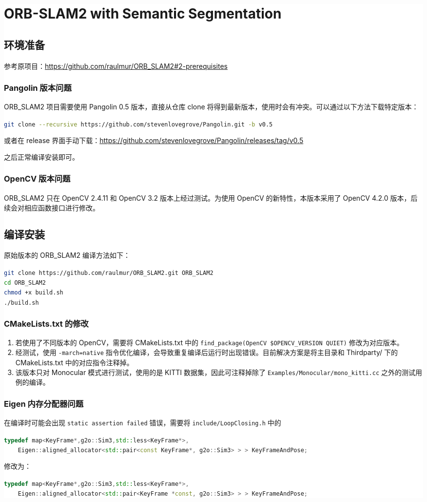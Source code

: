 # ORB-SLAM2 with Semantic Segmentation

## 环境准备

参考原项目：<https://github.com/raulmur/ORB_SLAM2#2-prerequisites>

### Pangolin 版本问题

ORB_SLAM2 项目需要使用 Pangolin 0.5 版本，直接从仓库 clone 将得到最新版本，使用时会有冲突。可以通过以下方法下载特定版本：

```bash
git clone --recursive https://github.com/stevenlovegrove/Pangolin.git -b v0.5
```

或者在 release 界面手动下载：<https://github.com/stevenlovegrove/Pangolin/releases/tag/v0.5>

之后正常编译安装即可。

### OpenCV 版本问题

ORB_SLAM2 只在 OpenCV 2.4.11 和 OpenCV 3.2 版本上经过测试。为使用 OpenCV 的新特性，本版本采用了 OpenCV 4.2.0 版本，后续会对相应函数接口进行修改。

## 编译安装

原始版本的 ORB_SLAM2 编译方法如下：

```bash
git clone https://github.com/raulmur/ORB_SLAM2.git ORB_SLAM2
cd ORB_SLAM2
chmod +x build.sh
./build.sh
```

### CMakeLists.txt 的修改

1. 若使用了不同版本的 OpenCV，需要将 CMakeLists.txt 中的 `find_package(OpenCV $OPENCV_VERSION QUIET)` 修改为对应版本。
2. 经测试，使用 `-march=native` 指令优化编译，会导致重复编译后运行时出现错误。目前解决方案是将主目录和 Thirdparty/ 下的 CMakeLists.txt 中的对应指令注释掉。
3. 该版本只对 Monocular 模式进行测试，使用的是 KITTI 数据集，因此可注释掉除了 `Examples/Monocular/mono_kitti.cc` 之外的测试用例的编译。

### Eigen 内存分配器问题

在编译时可能会出现 `static assertion failed` 错误，需要将 `include/LoopClosing.h` 中的

```c++
typedef map<KeyFrame*,g2o::Sim3,std::less<KeyFrame*>,
    Eigen::aligned_allocator<std::pair<const KeyFrame*, g2o::Sim3> > > KeyFrameAndPose;
```

修改为：

```c++
typedef map<KeyFrame*,g2o::Sim3,std::less<KeyFrame*>,
    Eigen::aligned_allocator<std::pair<KeyFrame *const, g2o::Sim3> > > KeyFrameAndPose;
```

